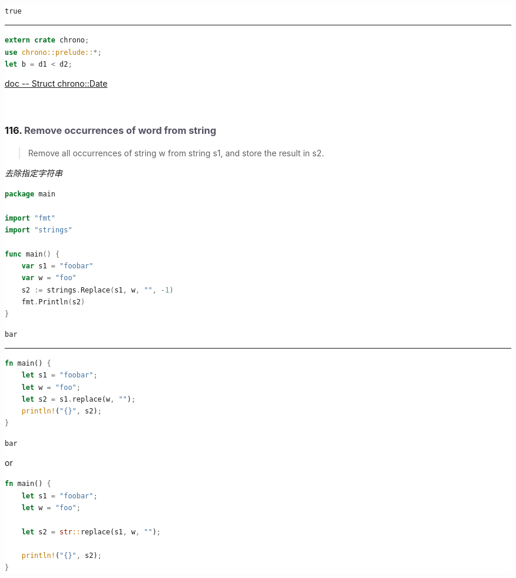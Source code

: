 
`true`

---

```rust
extern crate chrono;
use chrono::prelude::*;
let b = d1 < d2;
```

[doc -- Struct chrono::Date](https://docs.rs/chrono/0.4.3/chrono/struct.Date.html)

<br>

### 116. <font color="565264">Remove occurrences of word from string</font>

> Remove all occurrences of string w from string s1, and store the result in s2.


*去除指定字符串*

```go
package main

import "fmt"
import "strings"

func main() {
	var s1 = "foobar"
	var w = "foo"
	s2 := strings.Replace(s1, w, "", -1)
	fmt.Println(s2)
}
```

`bar`

---


```rust
fn main() {
    let s1 = "foobar";
    let w = "foo";
    let s2 = s1.replace(w, "");
    println!("{}", s2);
}
```

`bar`

or

```rust
fn main() {
    let s1 = "foobar";
    let w = "foo";

    let s2 = str::replace(s1, w, "");

    println!("{}", s2);
}
```
